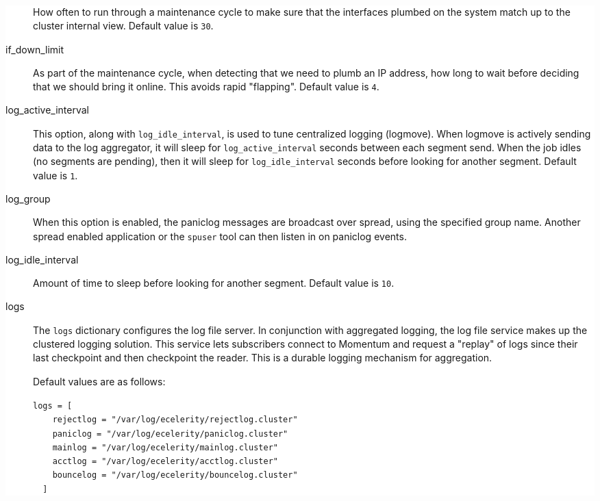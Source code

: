 <dd>

How often to run through a maintenance cycle to make sure that the interfaces plumbed on the system match up to the cluster internal view. Default value is `30`.

</dd>

<dt><a name="option.if_down_limit"></a>if_down_limit</dt>

<dd>

As part of the maintenance cycle, when detecting that we need to plumb an IP address, how long to wait before deciding that we should bring it online. This avoids rapid "flapping". Default value is `4`.

</dd>

<dt><a name="option.log_active_interval"></a>log_active_interval</dt>

<dd>

This option, along with `log_idle_interval`, is used to tune centralized logging (logmove). When logmove is actively sending data to the log aggregator, it will sleep for `log_active_interval` seconds between each segment send. When the job idles (no segments are pending), then it will sleep for `log_idle_interval` seconds before looking for another segment. Default value is `1`.

</dd>

<dt><a name="option.log_group"></a>log_group</dt>

<dd>

When this option is enabled, the paniclog messages are broadcast over spread, using the specified group name. Another spread enabled application or the `spuser` tool can then listen in on paniclog events.

</dd>

<dt><a name="option.log_idle_interval"></a>log_idle_interval</dt>

<dd>

Amount of time to sleep before looking for another segment. Default value is `10`.

</dd>

<dt><a name="option.logs.dictionary"></a>logs</dt>

<dd>

The `logs` dictionary configures the log file server. In conjunction with aggregated logging, the log file service makes up the clustered logging solution. This service lets subscribers connect to Momentum and request a "replay" of logs since their last checkpoint and then checkpoint the reader. This is a durable logging mechanism for aggregation.

Default values are as follows:

```
logs = [
    rejectlog = "/var/log/ecelerity/rejectlog.cluster"
    paniclog = "/var/log/ecelerity/paniclog.cluster"
    mainlog = "/var/log/ecelerity/mainlog.cluster"
    acctlog = "/var/log/ecelerity/acctlog.cluster"
    bouncelog = "/var/log/ecelerity/bouncelog.cluster"
  ]
```
